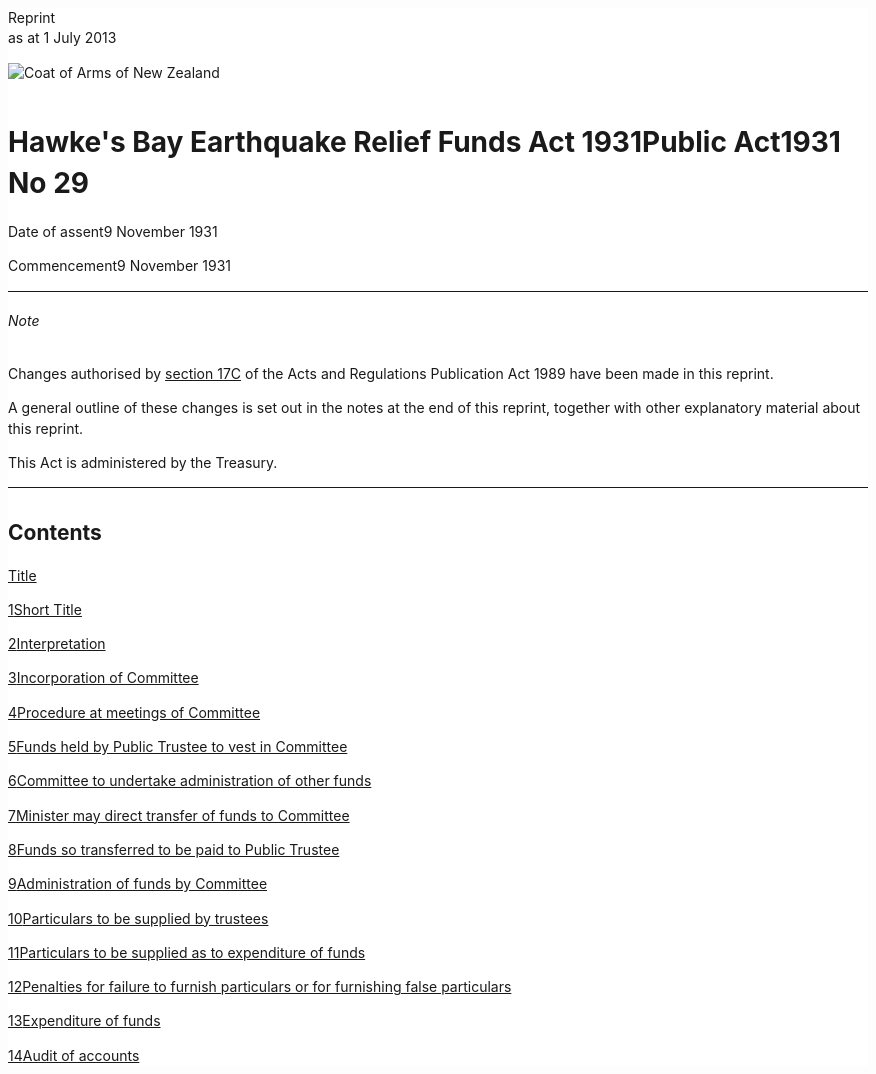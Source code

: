 Reprint  
as at 1 July 2013

![Coat of Arms of New Zealand](/images/leg-crest.jpg)

# Hawke's Bay Earthquake Relief Funds Act 1931Public Act1931 No 29

Date of assent9 November 1931

Commencement9 November 1931

---

###### Note

Changes authorised by [section 17C][0] of the Acts and Regulations Publication Act 1989 have been made in this reprint.

A general outline of these changes is set out in the notes at the end of this reprint, together with other explanatory material about this reprint.

This Act is administered by the Treasury.

---

## Contents

[Title][1]

[1][2][][2][Short Title][2]

[2][3][][3][Interpretation][3]

[3][4][][4][Incorporation of Committee][4]

[4][5][][5][Procedure at meetings of Committee][5]

[5][6][][6][Funds held by Public Trustee to vest in Committee][6]

[6][7][][7][Committee to undertake administration of other funds][7]

[7][8][][8][Minister may direct transfer of funds to Committee][8]

[8][9][][9][Funds so transferred to be paid to Public Trustee][9]

[9][10][][10][Administration of funds by Committee][10]

[10][11][][11][Particulars to be supplied by trustees][11]

[11][12][][12][Particulars to be supplied as to expenditure of funds][12]

[12][13][][13][Penalties for failure to furnish particulars or for furnishing false particulars][13]

[13][14][][14][Expenditure of funds][14]

[14][15][][15][Audit of accounts][15]


[0]: http://www.legislation.govt.nz/act/public/1931/0029/latest/link.aspx?id=DLM195466
[1]: http://www.legislation.govt.nz/act/public/1931/0029/latest/whole.html#DLM209873
[2]: http://www.legislation.govt.nz/act/public/1931/0029/latest/whole.html#DLM209875
[3]: http://www.legislation.govt.nz/act/public/1931/0029/latest/whole.html#DLM209876
[4]: http://www.legislation.govt.nz/act/public/1931/0029/latest/whole.html#DLM209888
[5]: http://www.legislation.govt.nz/act/public/1931/0029/latest/whole.html#DLM209889
[6]: http://www.legislation.govt.nz/act/public/1931/0029/latest/whole.html#DLM209890
[7]: http://www.legislation.govt.nz/act/public/1931/0029/latest/whole.html#DLM209891
[8]: http://www.legislation.govt.nz/act/public/1931/0029/latest/whole.html#DLM209892
[9]: http://www.legislation.govt.nz/act/public/1931/0029/latest/whole.html#DLM209894
[10]: http://www.legislation.govt.nz/act/public/1931/0029/latest/whole.html#DLM209895
[11]: http://www.legislation.govt.nz/act/public/1931/0029/latest/whole.html#DLM209896
[12]: http://www.legislation.govt.nz/act/public/1931/0029/latest/whole.html#DLM209897
[13]: http://www.legislation.govt.nz/act/public/1931/0029/latest/whole.html#DLM209898
[14]: http://www.legislation.govt.nz/act/public/1931/0029/latest/whole.html#DLM210301
[15]: http://www.legislation.govt.nz/act/public/1931/0029/latest/whole.html#DLM210302
[16]: http://www.legislation.govt.nz/act/public/1931/0029/latest/whole.html#DLM210303
[17]: http://www.legislation.govt.nz/act/public/1931/0029/latest/whole.html#DLM210304
[18]: http://www.legislation.govt.nz/act/public/1931/0029/latest/whole.html#DLM210305
[19]: http://www.legislation.govt.nz/act/public/1931/0029/latest/whole.html#DLM210306
[20]: http://www.legislation.govt.nz/act/public/1931/0029/latest/whole.html#DLM210307
[21]: http://www.legislation.govt.nz/act/public/1931/0029/latest/link.aspx?id=DLM3360714
[22]: http://www.legislation.govt.nz/act/public/1931/0029/latest/link.aspx?id=DLM209208
[23]: http://www.pco.parliament.govt.nz/reprints/
[24]: http://www.legislation.govt.nz/act/public/1931/0029/latest/link.aspx?id=DLM195439
[25]: http://www.pco.parliament.govt.nz/editorial-conventions/
[26]: http://www.legislation.govt.nz/act/public/1931/0029/latest/link.aspx?id=DLM195468
[27]: http://www.legislation.govt.nz/act/public/1931/0029/latest/link.aspx?id=DLM195470